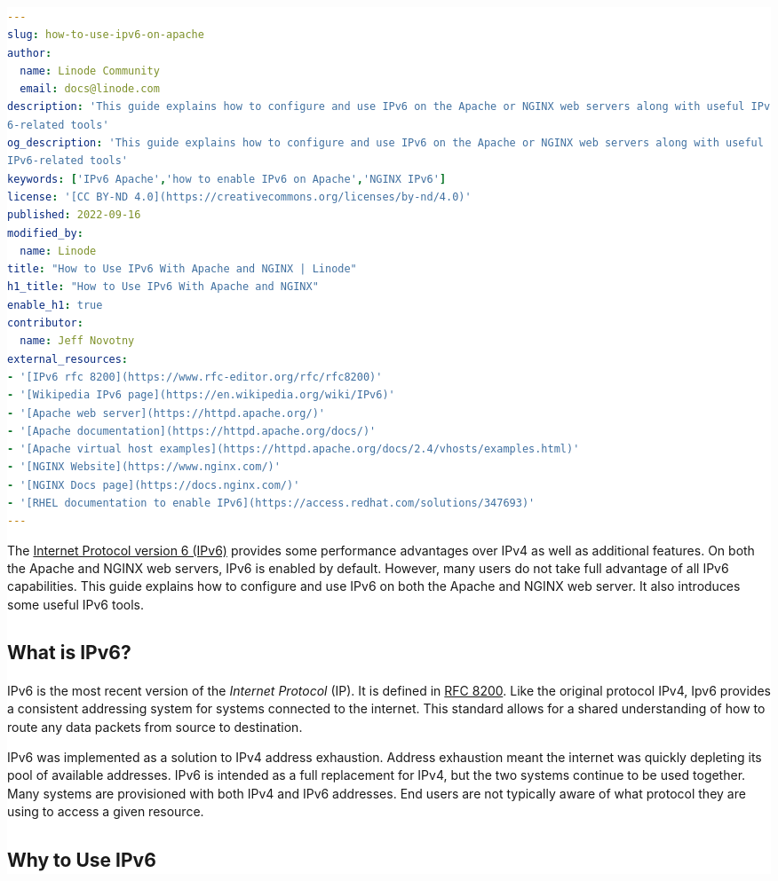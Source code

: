 ```yaml
---
slug: how-to-use-ipv6-on-apache
author:
  name: Linode Community
  email: docs@linode.com
description: 'This guide explains how to configure and use IPv6 on the Apache or NGINX web servers along with useful IPv6-related tools'
og_description: 'This guide explains how to configure and use IPv6 on the Apache or NGINX web servers along with useful IPv6-related tools'
keywords: ['IPv6 Apache','how to enable IPv6 on Apache','NGINX IPv6']
license: '[CC BY-ND 4.0](https://creativecommons.org/licenses/by-nd/4.0)'
published: 2022-09-16
modified_by:
  name: Linode
title: "How to Use IPv6 With Apache and NGINX | Linode"
h1_title: "How to Use IPv6 With Apache and NGINX"
enable_h1: true
contributor:
  name: Jeff Novotny
external_resources:
- '[IPv6 rfc 8200](https://www.rfc-editor.org/rfc/rfc8200)'
- '[Wikipedia IPv6 page](https://en.wikipedia.org/wiki/IPv6)'
- '[Apache web server](https://httpd.apache.org/)'
- '[Apache documentation](https://httpd.apache.org/docs/)'
- '[Apache virtual host examples](https://httpd.apache.org/docs/2.4/vhosts/examples.html)'
- '[NGINX Website](https://www.nginx.com/)'
- '[NGINX Docs page](https://docs.nginx.com/)'
- '[RHEL documentation to enable IPv6](https://access.redhat.com/solutions/347693)'
---
```


The [Internet Protocol version 6 (IPv6)](https://www.rfc-editor.org/rfc/rfc8200) provides some performance advantages over IPv4 as well as additional features. On both the Apache and NGINX web servers, IPv6 is enabled by default. However, many users do not take full advantage of all IPv6 capabilities. This guide explains how to configure and use IPv6 on both the Apache and NGINX web server. It also introduces some useful IPv6 tools.

## What is IPv6?

IPv6 is the most recent version of the *Internet Protocol* (IP). It is defined in [RFC 8200](https://www.rfc-editor.org/rfc/rfc8200). Like the original protocol IPv4, Ipv6 provides a consistent addressing system for systems connected to the internet. This standard allows for a shared understanding of how to route any data packets from source to destination.

IPv6 was implemented as a solution to IPv4 address exhaustion. Address exhaustion meant the internet was quickly depleting its pool of available addresses. IPv6 is intended as a full replacement for IPv4, but the two systems continue to be used together. Many systems are provisioned with both IPv4 and IPv6 addresses. End users are not typically aware of what protocol they are using to access a given resource.

## Why to Use IPv6
